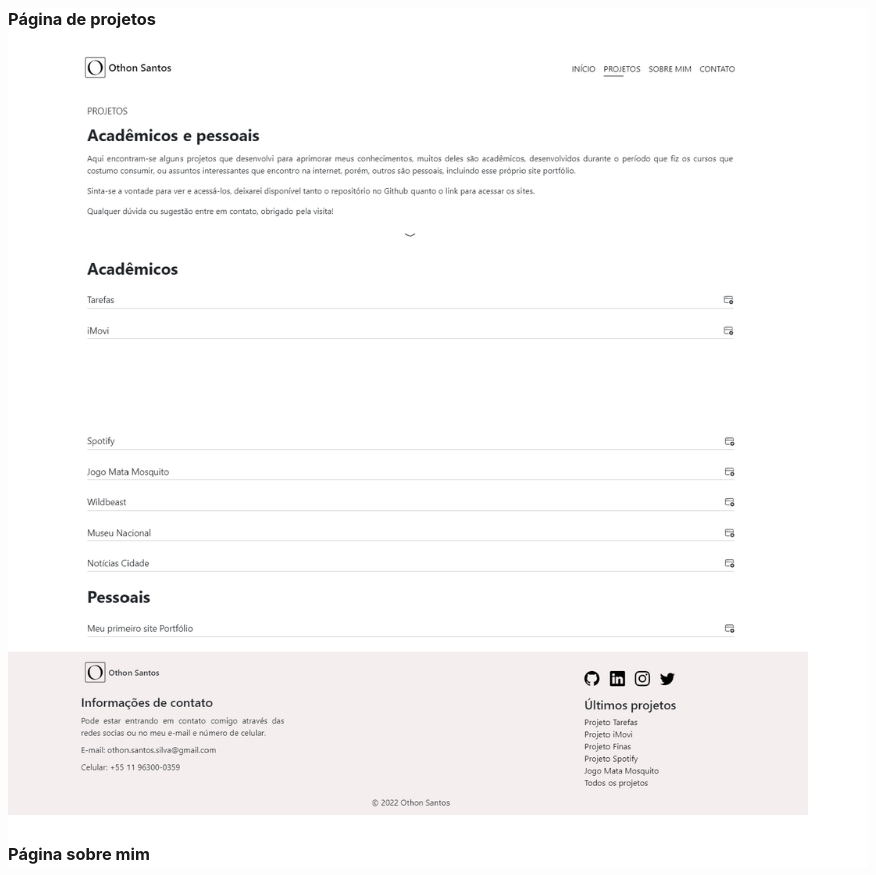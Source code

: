 ### Página de projetos
<img src="layout/desk3.png" width="800"/>
<img src="layout/desk4.png" width="800"/>

### Página sobre mim